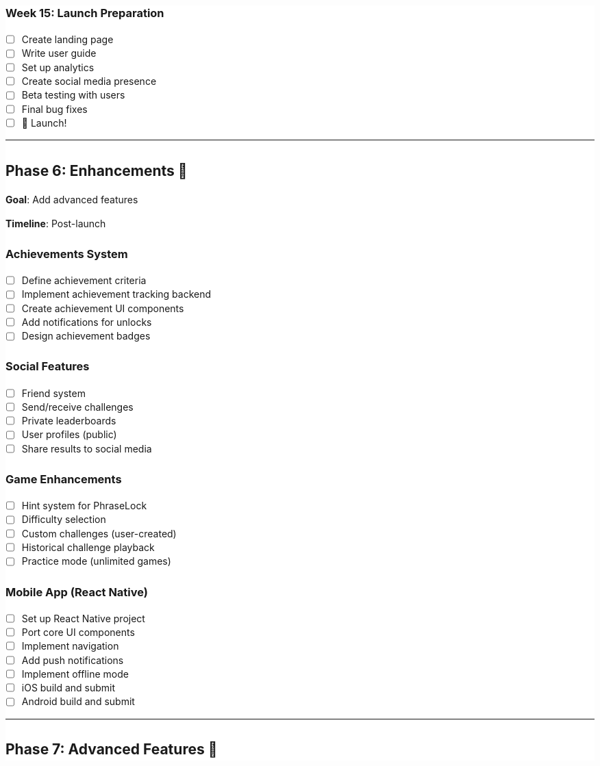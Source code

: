 ### Week 15: Launch Preparation
- [ ] Create landing page
- [ ] Write user guide
- [ ] Set up analytics
- [ ] Create social media presence
- [ ] Beta testing with users
- [ ] Final bug fixes
- [ ] 🎉 Launch!

---

## Phase 6: Enhancements 🌟

**Goal**: Add advanced features

**Timeline**: Post-launch

### Achievements System
- [ ] Define achievement criteria
- [ ] Implement achievement tracking backend
- [ ] Create achievement UI components
- [ ] Add notifications for unlocks
- [ ] Design achievement badges

### Social Features
- [ ] Friend system
- [ ] Send/receive challenges
- [ ] Private leaderboards
- [ ] User profiles (public)
- [ ] Share results to social media

### Game Enhancements
- [ ] Hint system for PhraseLock
- [ ] Difficulty selection
- [ ] Custom challenges (user-created)
- [ ] Historical challenge playback
- [ ] Practice mode (unlimited games)

### Mobile App (React Native)
- [ ] Set up React Native project
- [ ] Port core UI components
- [ ] Implement navigation
- [ ] Add push notifications
- [ ] Implement offline mode
- [ ] iOS build and submit
- [ ] Android build and submit

---

## Phase 7: Advanced Features 🎯
